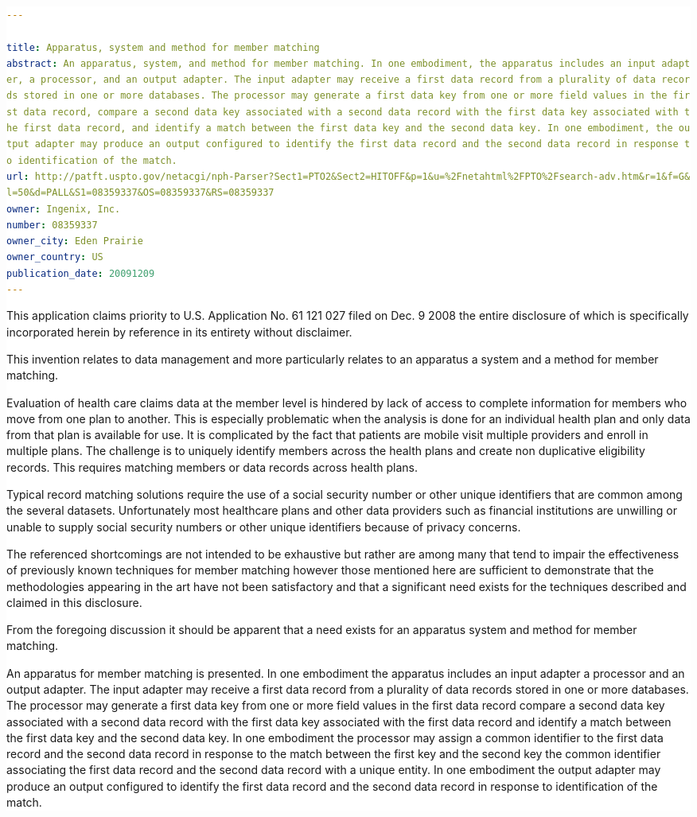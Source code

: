 ```yaml
---

title: Apparatus, system and method for member matching
abstract: An apparatus, system, and method for member matching. In one embodiment, the apparatus includes an input adapter, a processor, and an output adapter. The input adapter may receive a first data record from a plurality of data records stored in one or more databases. The processor may generate a first data key from one or more field values in the first data record, compare a second data key associated with a second data record with the first data key associated with the first data record, and identify a match between the first data key and the second data key. In one embodiment, the output adapter may produce an output configured to identify the first data record and the second data record in response to identification of the match.
url: http://patft.uspto.gov/netacgi/nph-Parser?Sect1=PTO2&Sect2=HITOFF&p=1&u=%2Fnetahtml%2FPTO%2Fsearch-adv.htm&r=1&f=G&l=50&d=PALL&S1=08359337&OS=08359337&RS=08359337
owner: Ingenix, Inc.
number: 08359337
owner_city: Eden Prairie
owner_country: US
publication_date: 20091209
---
```

This application claims priority to U.S. Application No. 61 121 027 filed on Dec. 9 2008 the entire disclosure of which is specifically incorporated herein by reference in its entirety without disclaimer.

This invention relates to data management and more particularly relates to an apparatus a system and a method for member matching.

Evaluation of health care claims data at the member level is hindered by lack of access to complete information for members who move from one plan to another. This is especially problematic when the analysis is done for an individual health plan and only data from that plan is available for use. It is complicated by the fact that patients are mobile visit multiple providers and enroll in multiple plans. The challenge is to uniquely identify members across the health plans and create non duplicative eligibility records. This requires matching members or data records across health plans.

Typical record matching solutions require the use of a social security number or other unique identifiers that are common among the several datasets. Unfortunately most healthcare plans and other data providers such as financial institutions are unwilling or unable to supply social security numbers or other unique identifiers because of privacy concerns.

The referenced shortcomings are not intended to be exhaustive but rather are among many that tend to impair the effectiveness of previously known techniques for member matching however those mentioned here are sufficient to demonstrate that the methodologies appearing in the art have not been satisfactory and that a significant need exists for the techniques described and claimed in this disclosure.

From the foregoing discussion it should be apparent that a need exists for an apparatus system and method for member matching.

An apparatus for member matching is presented. In one embodiment the apparatus includes an input adapter a processor and an output adapter. The input adapter may receive a first data record from a plurality of data records stored in one or more databases. The processor may generate a first data key from one or more field values in the first data record compare a second data key associated with a second data record with the first data key associated with the first data record and identify a match between the first data key and the second data key. In one embodiment the processor may assign a common identifier to the first data record and the second data record in response to the match between the first key and the second key the common identifier associating the first data record and the second data record with a unique entity. In one embodiment the output adapter may produce an output configured to identify the first data record and the second data record in response to identification of the match.
